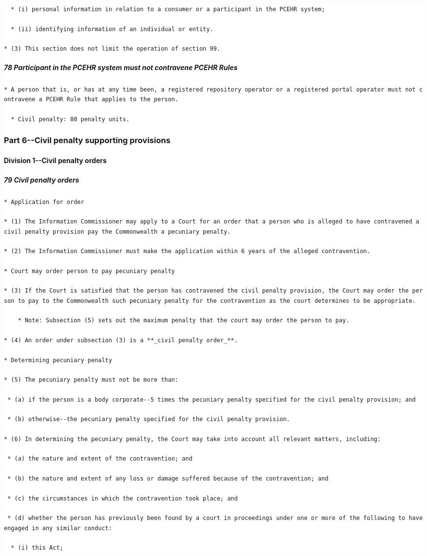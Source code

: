       * (i) personal information in relation to a consumer or a participant in the PCEHR system;

      * (ii) identifying information of an individual or entity.

    * (3) This section does not limit the operation of section 99.

##### 78  Participant in the PCEHR system must not contravene PCEHR Rules

    * A person that is, or has at any time been, a registered repository operator or a registered portal operator must not contravene a PCEHR Rule that applies to the person.

      * Civil penalty: 80 penalty units.

### Part 6--Civil penalty supporting provisions

#### Division 1--Civil penalty orders

##### 79  Civil penalty orders

    * Application for order

    * (1) The Information Commissioner may apply to a Court for an order that a person who is alleged to have contravened a civil penalty provision pay the Commonwealth a pecuniary penalty.

    * (2) The Information Commissioner must make the application within 6 years of the alleged contravention.

    * Court may order person to pay pecuniary penalty

    * (3) If the Court is satisfied that the person has contravened the civil penalty provision, the Court may order the person to pay to the Commonwealth such pecuniary penalty for the contravention as the court determines to be appropriate.

        * Note: Subsection (5) sets out the maximum penalty that the court may order the person to pay.

    * (4) An order under subsection (3) is a **_civil penalty order_**.

    * Determining pecuniary penalty

    * (5) The pecuniary penalty must not be more than:

     * (a) if the person is a body corporate--5 times the pecuniary penalty specified for the civil penalty provision; and

     * (b) otherwise--the pecuniary penalty specified for the civil penalty provision.

    * (6) In determining the pecuniary penalty, the Court may take into account all relevant matters, including:

     * (a) the nature and extent of the contravention; and

     * (b) the nature and extent of any loss or damage suffered because of the contravention; and

     * (c) the circumstances in which the contravention took place; and

     * (d) whether the person has previously been found by a court in proceedings under one or more of the following to have engaged in any similar conduct:

      * (i) this Act;
